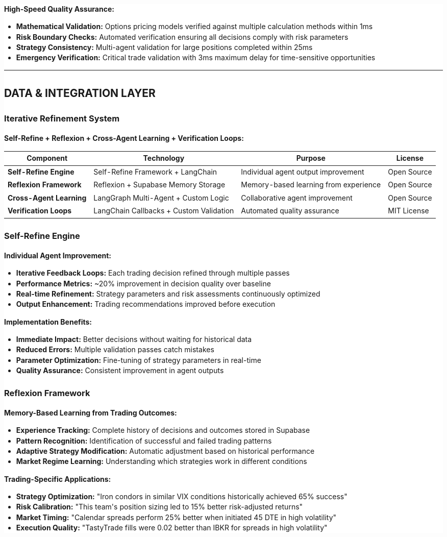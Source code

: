 **High-Speed Quality Assurance:**
- **Mathematical Validation:** Options pricing models verified against multiple calculation methods within 1ms
- **Risk Boundary Checks:** Automated verification ensuring all decisions comply with risk parameters
- **Strategy Consistency:** Multi-agent validation for large positions completed within 25ms
- **Emergency Verification:** Critical trade validation with 3ms maximum delay for time-sensitive opportunities

---

## DATA & INTEGRATION LAYER

### **Iterative Refinement System**

**Self-Refine + Reflexion + Cross-Agent Learning + Verification Loops:**

| Component | Technology | Purpose | License |
|-----------|------------|---------|---------|
| **Self-Refine Engine** | Self-Refine Framework + LangChain | Individual agent output improvement | Open Source |
| **Reflexion Framework** | Reflexion + Supabase Memory Storage | Memory-based learning from experience | Open Source |
| **Cross-Agent Learning** | LangGraph Multi-Agent + Custom Logic | Collaborative agent improvement | Open Source |
| **Verification Loops** | LangChain Callbacks + Custom Validation | Automated quality assurance | MIT License |

### **Self-Refine Engine**

**Individual Agent Improvement:**
- **Iterative Feedback Loops:** Each trading decision refined through multiple passes
- **Performance Metrics:** ~20% improvement in decision quality over baseline
- **Real-time Refinement:** Strategy parameters and risk assessments continuously optimized
- **Output Enhancement:** Trading recommendations improved before execution

**Implementation Benefits:**
- **Immediate Impact:** Better decisions without waiting for historical data
- **Reduced Errors:** Multiple validation passes catch mistakes
- **Parameter Optimization:** Fine-tuning of strategy parameters in real-time
- **Quality Assurance:** Consistent improvement in agent outputs

### **Reflexion Framework**

**Memory-Based Learning from Trading Outcomes:**
- **Experience Tracking:** Complete history of decisions and outcomes stored in Supabase
- **Pattern Recognition:** Identification of successful and failed trading patterns
- **Adaptive Strategy Modification:** Automatic adjustment based on historical performance
- **Market Regime Learning:** Understanding which strategies work in different conditions

**Trading-Specific Applications:**
- **Strategy Optimization:** "Iron condors in similar VIX conditions historically achieved 65% success"
- **Risk Calibration:** "This team's position sizing led to 15% better risk-adjusted returns"
- **Market Timing:** "Calendar spreads perform 25% better when initiated 45 DTE in high volatility"
- **Execution Quality:** "TastyTrade fills were 0.02 better than IBKR for spreads in high volatility"
